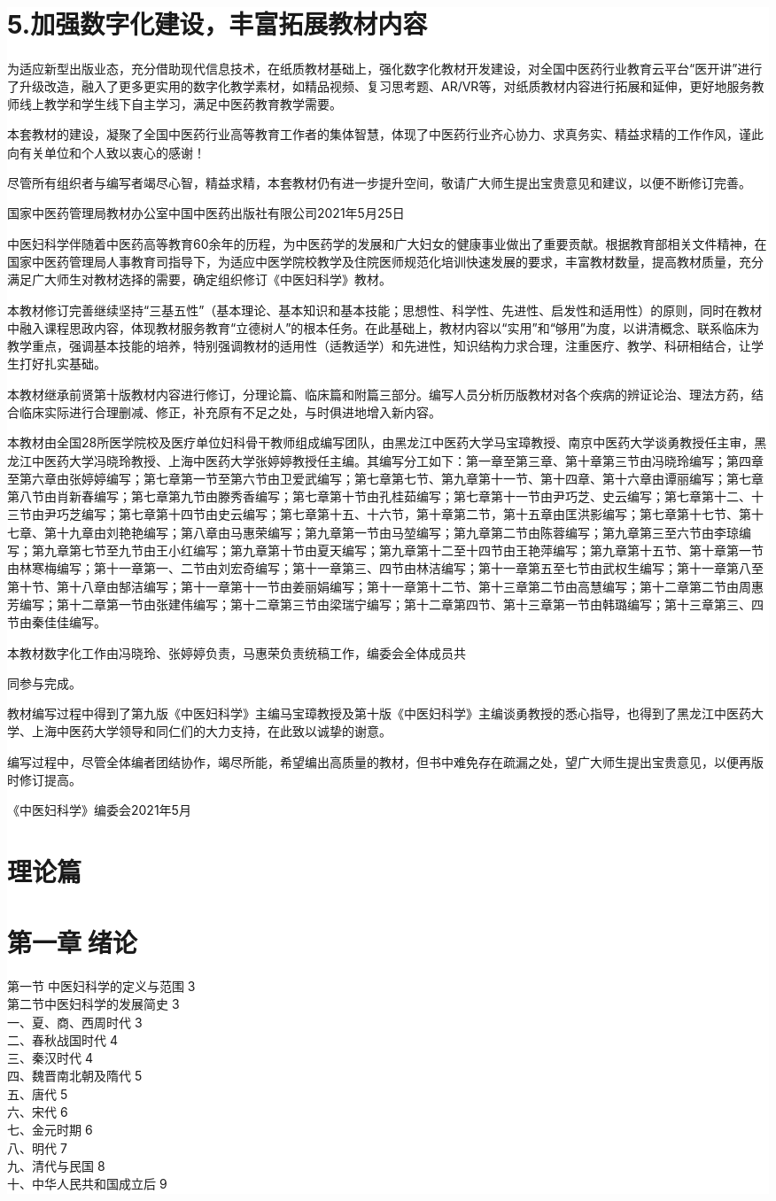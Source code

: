 # 5.加强数字化建设，丰富拓展教材内容  

为适应新型出版业态，充分借助现代信息技术，在纸质教材基础上，强化数字化教材开发建设，对全国中医药行业教育云平台“医开讲”进行了升级改造，融入了更多更实用的数字化教学素材，如精品视频、复习思考题、AR/VR等，对纸质教材内容进行拓展和延伸，更好地服务教师线上教学和学生线下自主学习，满足中医药教育教学需要。  

本套教材的建设，凝聚了全国中医药行业高等教育工作者的集体智慧，体现了中医药行业齐心协力、求真务实、精益求精的工作作风，谨此向有关单位和个人致以衷心的感谢！  

尽管所有组织者与编写者竭尽心智，精益求精，本套教材仍有进一步提升空间，敬请广大师生提出宝贵意见和建议，以便不断修订完善。  

国家中医药管理局教材办公室中国中医药出版社有限公司2021年5月25日  

中医妇科学伴随着中医药高等教育60余年的历程，为中医药学的发展和广大妇女的健康事业做出了重要贡献。根据教育部相关文件精神，在国家中医药管理局人事教育司指导下，为适应中医学院校教学及住院医师规范化培训快速发展的要求，丰富教材数量，提高教材质量，充分满足广大师生对教材选择的需要，确定组织修订《中医妇科学》教材。  

本教材修订完善继续坚持“三基五性”（基本理论、基本知识和基本技能；思想性、科学性、先进性、启发性和适用性）的原则，同时在教材中融入课程思政内容，体现教材服务教育“立德树人”的根本任务。在此基础上，教材内容以“实用”和“够用”为度，以讲清概念、联系临床为教学重点，强调基本技能的培养，特别强调教材的适用性（适教适学）和先进性，知识结构力求合理，注重医疗、教学、科研相结合，让学生打好扎实基础。  

本教材继承前贤第十版教材内容进行修订，分理论篇、临床篇和附篇三部分。编写人员分析历版教材对各个疾病的辨证论治、理法方药，结合临床实际进行合理删减、修正，补充原有不足之处，与时俱进地增入新内容。  

本教材由全国28所医学院校及医疗单位妇科骨干教师组成编写团队，由黑龙江中医药大学马宝璋教授、南京中医药大学谈勇教授任主审，黑龙江中医药大学冯晓玲教授、上海中医药大学张婷婷教授任主编。其编写分工如下：第一章至第三章、第十章第三节由冯晓玲编写；第四章至第六章由张婷婷编写；第七章第一节至第六节由卫爱武编写；第七章第七节、第九章第十一节、第十四章、第十六章由谭丽编写；第七章第八节由肖新春编写；第七章第九节由滕秀香编写；第七章第十节由孔桂茹编写；第七章第十一节由尹巧芝、史云编写；第七章第十二、十三节由尹巧芝编写；第七章第十四节由史云编写；第七章第十五、十六节，第十章第二节，第十五章由匡洪影编写；第七章第十七节、第十七章、第十九章由刘艳艳编写；第八章由马惠荣编写；第九章第一节由马堃编写；第九章第二节由陈蓉编写；第九章第三至六节由李琼编写；第九章第七节至九节由王小红编写；第九章第十节由夏天编写；第九章第十二至十四节由王艳萍编写；第九章第十五节、第十章第一节由林寒梅编写；第十一章第一、二节由刘宏奇编写；第十一章第三、四节由林洁编写；第十一章第五至七节由武权生编写；第十一章第八至第十节、第十八章由郜洁编写；第十一章第十一节由姜丽娟编写；第十一章第十二节、第十三章第二节由高慧编写；第十二章第二节由周惠芳编写；第十二章第一节由张建伟编写；第十二章第三节由梁瑞宁编写；第十二章第四节、第十三章第一节由韩璐编写；第十三章第三、四节由秦佳佳编写。  

本教材数字化工作由冯晓玲、张婷婷负责，马惠荣负责统稿工作，编委会全体成员共  

同参与完成。  

教材编写过程中得到了第九版《中医妇科学》主编马宝璋教授及第十版《中医妇科学》主编谈勇教授的悉心指导，也得到了黑龙江中医药大学、上海中医药大学领导和同仁们的大力支持，在此致以诚挚的谢意。  

编写过程中，尽管全体编者团结协作，竭尽所能，希望编出高质量的教材，但书中难免存在疏漏之处，望广大师生提出宝贵意见，以便再版时修订提高。  

《中医妇科学》编委会2021年5月  

# 理论篇  

# 第一章 绪论  

第一节 中医妇科学的定义与范围 3  
第二节中医妇科学的发展简史 3  
一、夏、商、西周时代 3  
二、春秋战国时代 4  
三、秦汉时代 4  
四、魏晋南北朝及隋代 5  
五、唐代 5  
六、宋代 6  
七、金元时期 6  
八、明代 7  
九、清代与民国 8  
十、中华人民共和国成立后 9  

